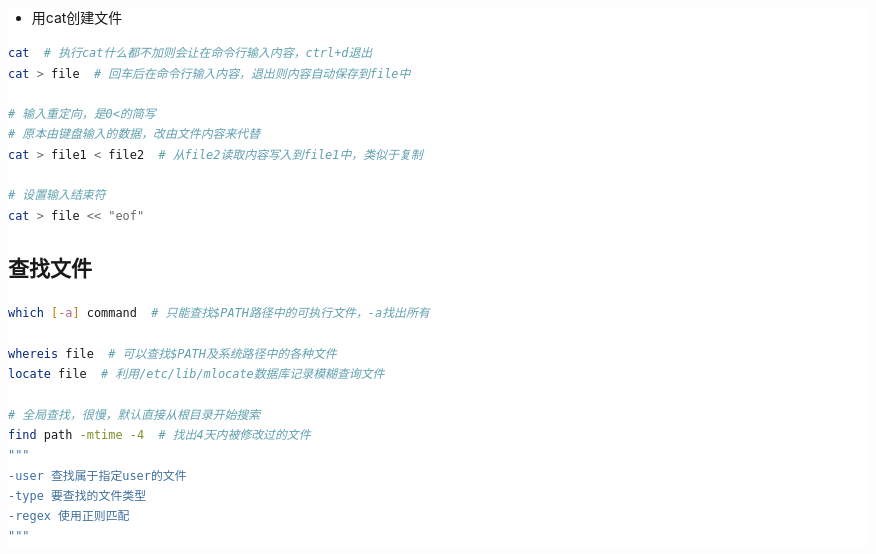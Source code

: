 - 用cat创建文件

```bash
cat  # 执行cat什么都不加则会让在命令行输入内容，ctrl+d退出
cat > file  # 回车后在命令行输入内容，退出则内容自动保存到file中

# 输入重定向，是0<的简写
# 原本由键盘输入的数据，改由文件内容来代替
cat > file1 < file2  # 从file2读取内容写入到file1中，类似于复制

# 设置输入结束符
cat > file << "eof"
```

## 查找文件

```bash
which [-a] command  # 只能查找$PATH路径中的可执行文件，-a找出所有

whereis file  # 可以查找$PATH及系统路径中的各种文件
locate file  # 利用/etc/lib/mlocate数据库记录模糊查询文件

# 全局查找，很慢，默认直接从根目录开始搜索
find path -mtime -4  # 找出4天内被修改过的文件
"""
-user 查找属于指定user的文件
-type 要查找的文件类型
-regex 使用正则匹配
"""
```
